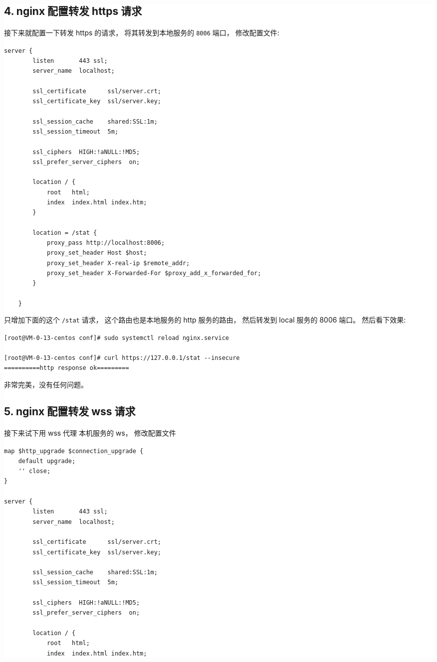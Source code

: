 ## 4. nginx 配置转发 https 请求
接下来就配置一下转发 https 的请求， 将其转发到本地服务的 `8006` 端口， 修改配置文件:
```text
server {
        listen       443 ssl;
        server_name  localhost;

        ssl_certificate      ssl/server.crt;
        ssl_certificate_key  ssl/server.key;

        ssl_session_cache    shared:SSL:1m;
        ssl_session_timeout  5m;

        ssl_ciphers  HIGH:!aNULL:!MD5;
        ssl_prefer_server_ciphers  on;

        location / {
            root   html;
            index  index.html index.htm;
        }

        location = /stat {
            proxy_pass http://localhost:8006;
            proxy_set_header Host $host;
            proxy_set_header X-real-ip $remote_addr;
            proxy_set_header X-Forwarded-For $proxy_add_x_forwarded_for;
        }

    }
```
只增加下面的这个 `/stat` 请求， 这个路由也是本地服务的 http 服务的路由， 然后转发到 local 服务的 8006 端口。 然后看下效果:
```text
[root@VM-0-13-centos conf]# sudo systemctl reload nginx.service

[root@VM-0-13-centos conf]# curl https://127.0.0.1/stat --insecure
==========http response ok=========
```
非常完美，没有任何问题。

## 5. nginx 配置转发 wss 请求
接下来试下用 wss 代理 本机服务的 ws， 修改配置文件
```text
map $http_upgrade $connection_upgrade {
    default upgrade;
    '' close;
}

server {
        listen       443 ssl;
        server_name  localhost;

        ssl_certificate      ssl/server.crt;
        ssl_certificate_key  ssl/server.key;

        ssl_session_cache    shared:SSL:1m;
        ssl_session_timeout  5m;

        ssl_ciphers  HIGH:!aNULL:!MD5;
        ssl_prefer_server_ciphers  on;

        location / {
            root   html;
            index  index.html index.htm;
```
